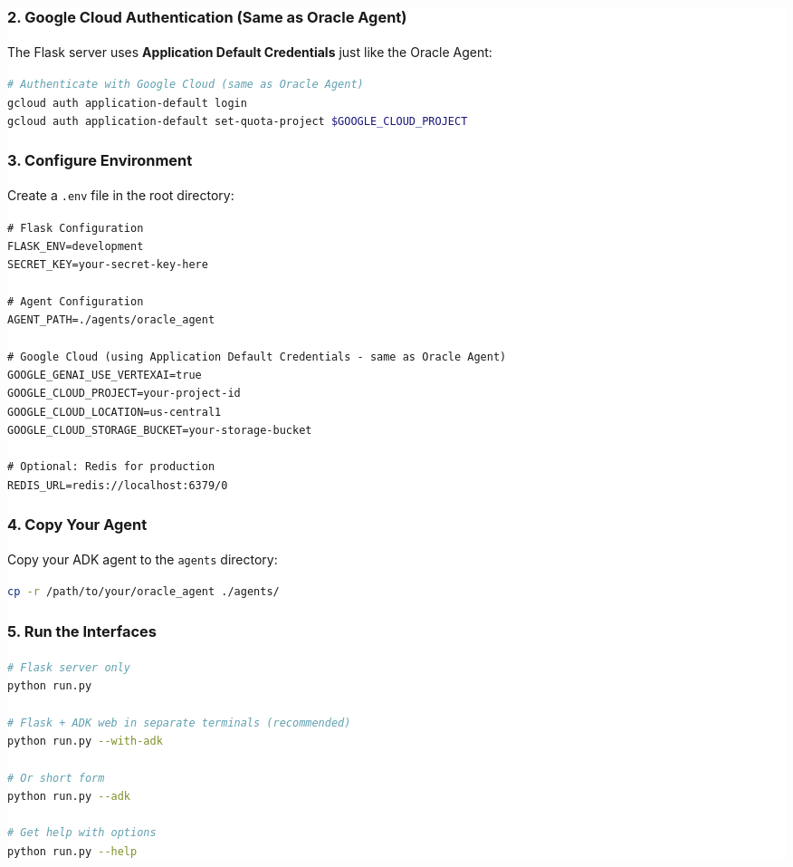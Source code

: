### 2. Google Cloud Authentication (Same as Oracle Agent)

The Flask server uses **Application Default Credentials** just like the Oracle Agent:

```bash
# Authenticate with Google Cloud (same as Oracle Agent)
gcloud auth application-default login
gcloud auth application-default set-quota-project $GOOGLE_CLOUD_PROJECT
```

### 3. Configure Environment

Create a `.env` file in the root directory:

```env
# Flask Configuration
FLASK_ENV=development
SECRET_KEY=your-secret-key-here

# Agent Configuration
AGENT_PATH=./agents/oracle_agent

# Google Cloud (using Application Default Credentials - same as Oracle Agent)
GOOGLE_GENAI_USE_VERTEXAI=true
GOOGLE_CLOUD_PROJECT=your-project-id
GOOGLE_CLOUD_LOCATION=us-central1
GOOGLE_CLOUD_STORAGE_BUCKET=your-storage-bucket

# Optional: Redis for production
REDIS_URL=redis://localhost:6379/0
```

### 4. Copy Your Agent

Copy your ADK agent to the `agents` directory:

```bash
cp -r /path/to/your/oracle_agent ./agents/
```

### 5. Run the Interfaces

```bash
# Flask server only
python run.py

# Flask + ADK web in separate terminals (recommended)
python run.py --with-adk

# Or short form
python run.py --adk

# Get help with options
python run.py --help
```
